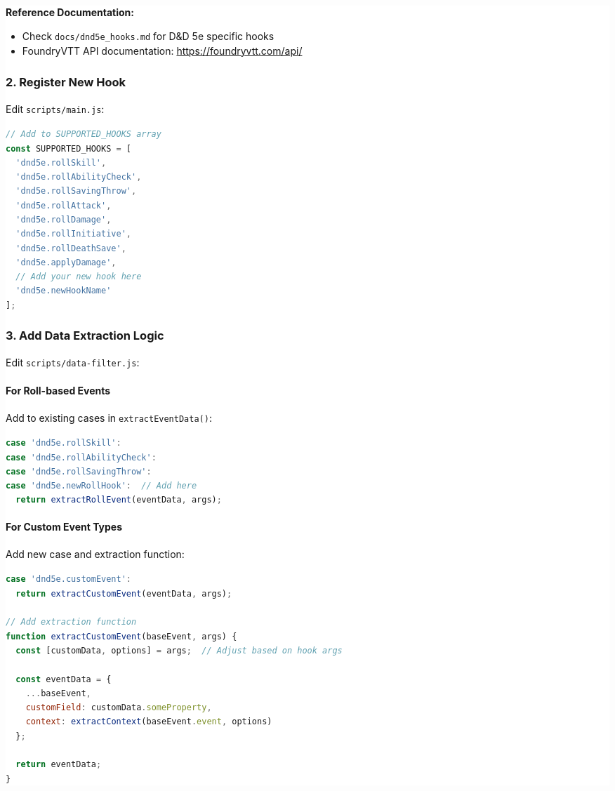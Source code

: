 **Reference Documentation:**
- Check `docs/dnd5e_hooks.md` for D&D 5e specific hooks
- FoundryVTT API documentation: https://foundryvtt.com/api/

### 2. Register New Hook

Edit `scripts/main.js`:

```javascript
// Add to SUPPORTED_HOOKS array
const SUPPORTED_HOOKS = [
  'dnd5e.rollSkill',
  'dnd5e.rollAbilityCheck', 
  'dnd5e.rollSavingThrow',
  'dnd5e.rollAttack',
  'dnd5e.rollDamage',
  'dnd5e.rollInitiative',
  'dnd5e.rollDeathSave',
  'dnd5e.applyDamage',
  // Add your new hook here
  'dnd5e.newHookName'
];
```

### 3. Add Data Extraction Logic

Edit `scripts/data-filter.js`:

#### For Roll-based Events
Add to existing cases in `extractEventData()`:
```javascript
case 'dnd5e.rollSkill':
case 'dnd5e.rollAbilityCheck':
case 'dnd5e.rollSavingThrow':
case 'dnd5e.newRollHook':  // Add here
  return extractRollEvent(eventData, args);
```

#### For Custom Event Types
Add new case and extraction function:
```javascript
case 'dnd5e.customEvent':
  return extractCustomEvent(eventData, args);

// Add extraction function
function extractCustomEvent(baseEvent, args) {
  const [customData, options] = args;  // Adjust based on hook args
  
  const eventData = {
    ...baseEvent,
    customField: customData.someProperty,
    context: extractContext(baseEvent.event, options)
  };
  
  return eventData;
}
```
